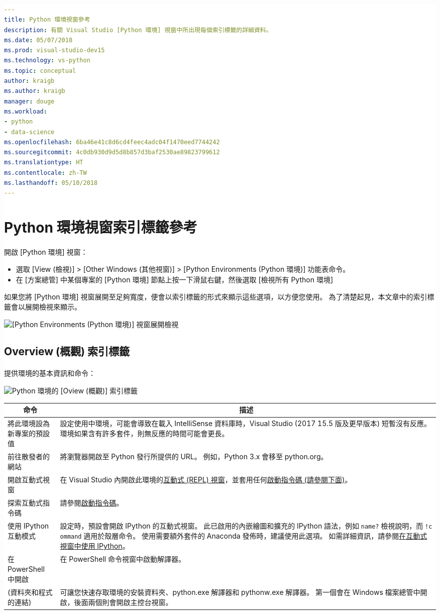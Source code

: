 ```yaml
---
title: Python 環境視窗參考
description: 有關 Visual Studio [Python 環境] 視窗中所出現每個索引標籤的詳細資料。
ms.date: 05/07/2018
ms.prod: visual-studio-dev15
ms.technology: vs-python
ms.topic: conceptual
author: kraigb
ms.author: kraigb
manager: douge
ms.workload:
- python
- data-science
ms.openlocfilehash: 6ba46e41c8d6cd4feec4adc04f1470eed7744242
ms.sourcegitcommit: 4c0db930d9d5d8b857d3baf2530ae89823799612
ms.translationtype: HT
ms.contentlocale: zh-TW
ms.lasthandoff: 05/10/2018
---
```

# <a name="python-environments-window-tabs-reference"></a>Python 環境視窗索引標籤參考

開啟 [Python 環境] 視窗：

- 選取 [View (檢視)] > [Other Windows (其他視窗)] > [Python Environments (Python 環境)] 功能表命令。
- 在 [方案總管] 中某個專案的 [Python 環境] 節點上按一下滑鼠右鍵，然後選取 [檢視所有 Python 環境]

如果您將 [Python 環境] 視窗展開至足夠寬度，便會以索引標籤的形式來顯示這些選項，以方便您使用。 為了清楚起見，本文章中的索引標籤會以展開檢視來顯示。

![[Python Environments (Python 環境)] 視窗展開檢視](media/environments-expanded-view.png)

## <a name="overview-tab"></a>Overview (概觀) 索引標籤

提供環境的基本資訊和命令：

![Python 環境的 [Oview (概觀)] 索引標籤](media/environments-overview-tab.png)

| 命令 | 描述 |
| --- | --- |
| 將此環境設為新專案的預設值 | 設定使用中環境，可能會導致在載入 IntelliSense 資料庫時，Visual Studio (2017 15.5 版及更早版本) 短暫沒有反應。 環境如果含有許多套件，則無反應的時間可能會更長。 |
| 前往散發者的網站 | 將瀏覽器開啟至 Python 發行所提供的 URL。 例如，Python 3.x 會移至 python.org。 |
| 開啟互動式視窗 | 在 Visual Studio 內開啟此環境的[互動式 (REPL) 視窗](python-interactive-repl-in-visual-studio.md)，並套用任何[啟動指令碼 (請參閱下面)](#startup-scripts)。 |
| 探索互動式指令碼 | 請參閱[啟動指令碼](#startup-scripts)。 |
| 使用 IPython 互動模式 | 設定時，預設會開啟 IPython 的互動式視窗。 此已啟用的內嵌繪圖和擴充的 IPython 語法，例如 `name?` 檢視說明，而 `!command` 適用於殼層命令。 使用需要額外套件的 Anaconda 發佈時，建議使用此選項。 如需詳細資訊，請參閱[在互動式視窗中使用 IPython](interactive-repl-ipython.md)。 |
| 在 PowerShell 中開啟 | 在 PowerShell 命令視窗中啟動解譯器。 |
| (資料夾和程式的連結) | 可讓您快速存取環境的安裝資料夾、python.exe 解譯器和 pythonw.exe 解譯器。 第一個會在 Windows 檔案總管中開啟，後面兩個則會開啟主控台視窗。 |
